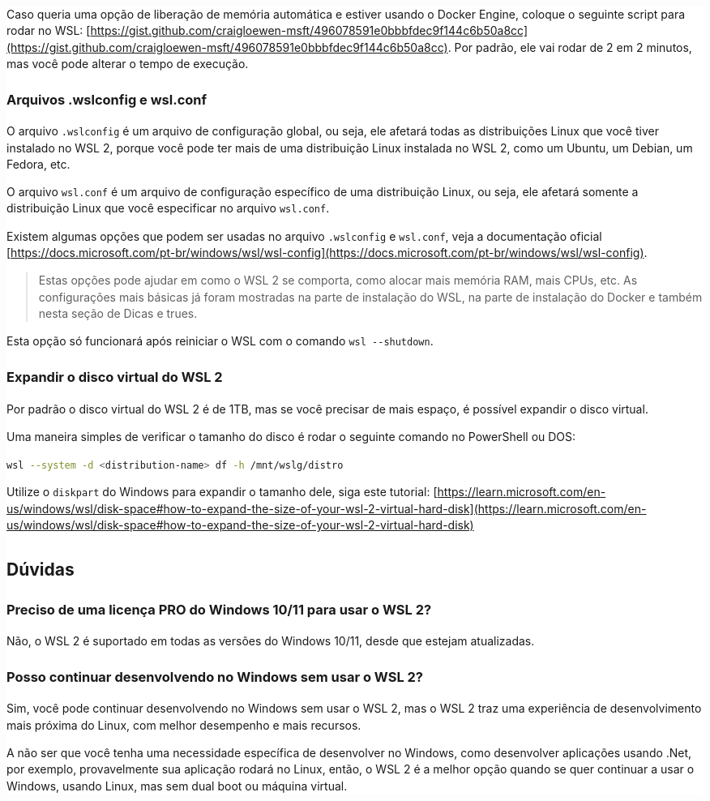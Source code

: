 Caso queria uma opção de liberação de memória automática e estiver usando o Docker Engine, coloque o seguinte script para rodar no WSL: [https://gist.github.com/craigloewen-msft/496078591e0bbbfdec9f144c6b50a8cc](https://gist.github.com/craigloewen-msft/496078591e0bbbfdec9f144c6b50a8cc). Por padrão, ele vai rodar de 2 em 2 minutos, mas você pode alterar o tempo de execução.

### Arquivos .wslconfig e wsl.conf

O arquivo `.wslconfig` é um arquivo de configuração global, ou seja, ele afetará todas as distribuições Linux que você tiver instalado no WSL 2, porque você pode ter mais de uma distribuição Linux instalada no WSL 2, como um Ubuntu, um Debian, um Fedora, etc.

O arquivo `wsl.conf` é um arquivo de configuração específico de uma distribuição Linux, ou seja, ele afetará somente a distribuição Linux que você especificar no arquivo `wsl.conf`.

Existem algumas opções que podem ser usadas no arquivo `.wslconfig` e `wsl.conf`, veja a documentação oficial [https://docs.microsoft.com/pt-br/windows/wsl/wsl-config](https://docs.microsoft.com/pt-br/windows/wsl/wsl-config).

> Estas opções pode ajudar em como o WSL 2 se comporta, como alocar mais memória RAM, mais CPUs, etc. As configurações mais básicas já foram mostradas na parte de instalação do WSL, na parte de instalação do Docker e também nesta seção de Dicas e trues.

Esta opção só funcionará após reiniciar o WSL com o comando `wsl --shutdown`.

### Expandir o disco virtual do WSL 2

Por padrão o disco virtual do WSL 2 é de 1TB, mas se você precisar de mais espaço, é possível expandir o disco virtual. 

Uma maneira simples de verificar o tamanho do disco é rodar o seguinte comando no PowerShell ou DOS:

```bash
wsl --system -d <distribution-name> df -h /mnt/wslg/distro
```

Utilize o `diskpart` do Windows para expandir o tamanho dele, siga este tutorial: [https://learn.microsoft.com/en-us/windows/wsl/disk-space#how-to-expand-the-size-of-your-wsl-2-virtual-hard-disk](https://learn.microsoft.com/en-us/windows/wsl/disk-space#how-to-expand-the-size-of-your-wsl-2-virtual-hard-disk)


## Dúvidas

### Preciso de uma licença PRO do Windows 10/11 para usar o WSL 2?

Não, o WSL 2 é suportado em todas as versões do Windows 10/11, desde que estejam atualizadas.

### Posso continuar desenvolvendo no Windows sem usar o WSL 2?

Sim, você pode continuar desenvolvendo no Windows sem usar o WSL 2, mas o WSL 2 traz uma experiência de desenvolvimento mais próxima do Linux, com melhor desempenho e mais recursos.

A não ser que você tenha uma necessidade específica de desenvolver no Windows, como desenvolver aplicações usando .Net, por exemplo, provavelmente sua aplicação rodará no Linux, então, o WSL 2 é a melhor opção quando se quer continuar a usar o Windows, usando Linux, mas sem dual boot ou máquina virtual.
